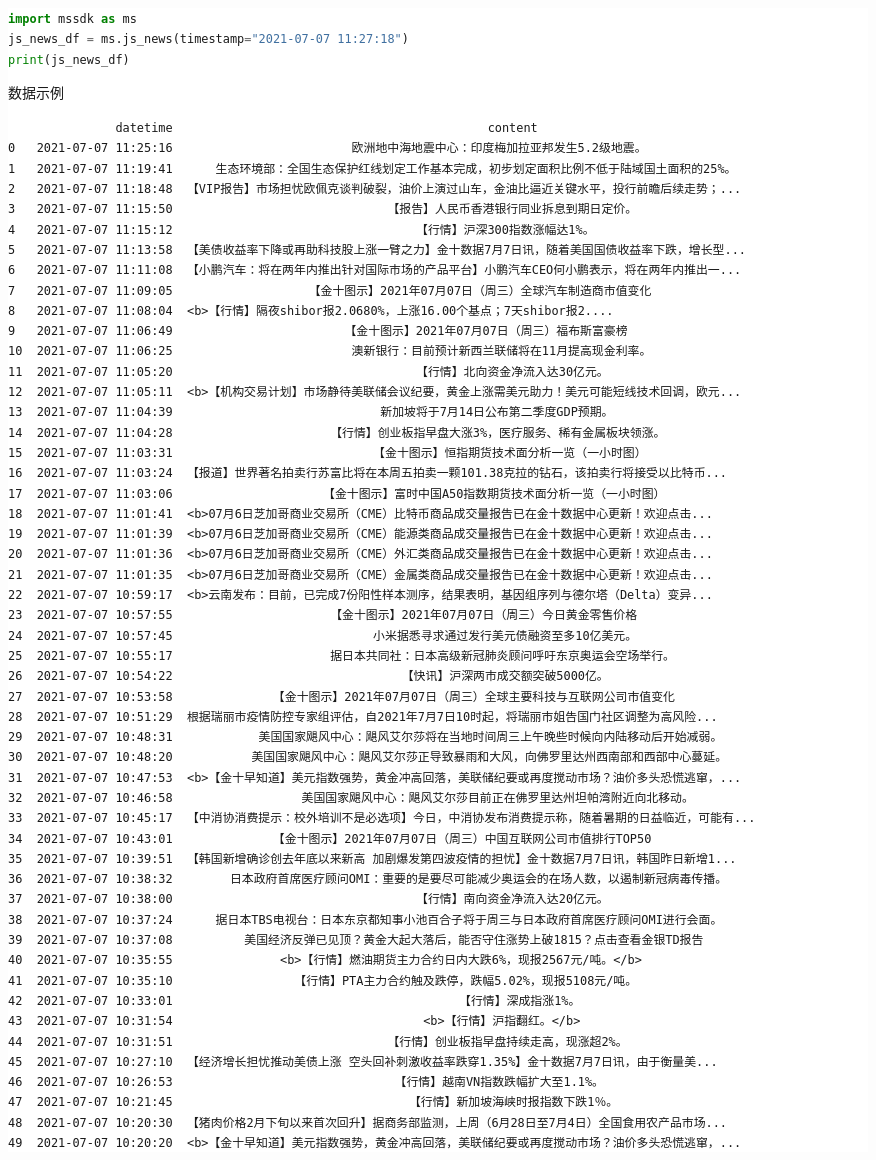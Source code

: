 ```python
import mssdk as ms
js_news_df = ms.js_news(timestamp="2021-07-07 11:27:18")
print(js_news_df)
```

数据示例

```
               datetime                                            content
0   2021-07-07 11:25:16                         欧洲地中海地震中心：印度梅加拉亚邦发生5.2级地震。
1   2021-07-07 11:19:41      生态环境部：全国生态保护红线划定工作基本完成，初步划定面积比例不低于陆域国土面积的25%。
2   2021-07-07 11:18:48  【VIP报告】市场担忧欧佩克谈判破裂，油价上演过山车，金油比逼近关键水平，投行前瞻后续走势；...
3   2021-07-07 11:15:50                              【报告】人民币香港银行同业拆息到期日定价。
4   2021-07-07 11:15:12                                  【行情】沪深300指数涨幅达1%。
5   2021-07-07 11:13:58  【美债收益率下降或再助科技股上涨一臂之力】金十数据7月7日讯，随着美国国债收益率下跌，增长型...
6   2021-07-07 11:11:08  【小鹏汽车：将在两年内推出针对国际市场的产品平台】小鹏汽车CEO何小鹏表示，将在两年内推出一...
7   2021-07-07 11:09:05                   【金十图示】2021年07月07日（周三）全球汽车制造商市值变化
8   2021-07-07 11:08:04  <b>【行情】隔夜shibor报2.0680%，上涨16.00个基点；7天shibor报2....
9   2021-07-07 11:06:49                        【金十图示】2021年07月07日（周三）福布斯富豪榜
10  2021-07-07 11:06:25                         澳新银行：目前预计新西兰联储将在11月提高现金利率。
11  2021-07-07 11:05:20                                  【行情】北向资金净流入达30亿元。
12  2021-07-07 11:05:11  <b>【机构交易计划】市场静待美联储会议纪要，黄金上涨需美元助力！美元可能短线技术回调，欧元...
13  2021-07-07 11:04:39                             新加坡将于7月14日公布第二季度GDP预期。
14  2021-07-07 11:04:28                      【行情】创业板指早盘大涨3%，医疗服务、稀有金属板块领涨。
15  2021-07-07 11:03:31                            【金十图示】恒指期货技术面分析一览（一小时图）
16  2021-07-07 11:03:24  【报道】世界著名拍卖行苏富比将在本周五拍卖一颗101.38克拉的钻石，该拍卖行将接受以比特币...
17  2021-07-07 11:03:06                     【金十图示】富时中国A50指数期货技术面分析一览（一小时图）
18  2021-07-07 11:01:41  <b>07月6日芝加哥商业交易所（CME）比特币商品成交量报告已在金十数据中心更新！欢迎点击...
19  2021-07-07 11:01:39  <b>07月6日芝加哥商业交易所（CME）能源类商品成交量报告已在金十数据中心更新！欢迎点击...
20  2021-07-07 11:01:36  <b>07月6日芝加哥商业交易所（CME）外汇类商品成交量报告已在金十数据中心更新！欢迎点击...
21  2021-07-07 11:01:35  <b>07月6日芝加哥商业交易所（CME）金属类商品成交量报告已在金十数据中心更新！欢迎点击...
22  2021-07-07 10:59:17  <b>云南发布：目前，已完成7份阳性样本测序，结果表明，基因组序列与德尔塔（Delta）变异...
23  2021-07-07 10:57:55                      【金十图示】2021年07月07日（周三）今日黄金零售价格
24  2021-07-07 10:57:45                            小米据悉寻求通过发行美元债融资至多10亿美元。
25  2021-07-07 10:55:17                      据日本共同社：日本高级新冠肺炎顾问呼吁东京奥运会空场举行。
26  2021-07-07 10:54:22                                【快讯】沪深两市成交额突破5000亿。
27  2021-07-07 10:53:58              【金十图示】2021年07月07日（周三）全球主要科技与互联网公司市值变化
28  2021-07-07 10:51:29  根据瑞丽市疫情防控专家组评估，自2021年7月7日10时起，将瑞丽市姐告国门社区调整为高风险...
29  2021-07-07 10:48:31            美国国家飓风中心：飓风艾尔莎将在当地时间周三上午晚些时候向内陆移动后开始减弱。
30  2021-07-07 10:48:20           美国国家飓风中心：飓风艾尔莎正导致暴雨和大风，向佛罗里达州西南部和西部中心蔓延。
31  2021-07-07 10:47:53  <b>【金十早知道】美元指数强势，黄金冲高回落，美联储纪要或再度搅动市场？油价多头恐慌逃窜，...
32  2021-07-07 10:46:58                  美国国家飓风中心：飓风艾尔莎目前正在佛罗里达州坦帕湾附近向北移动。
33  2021-07-07 10:45:17  【中消协消费提示：校外培训不是必选项】今日，中消协发布消费提示称，随着暑期的日益临近，可能有...
34  2021-07-07 10:43:01              【金十图示】2021年07月07日（周三）中国互联网公司市值排行TOP50
35  2021-07-07 10:39:51  【韩国新增确诊创去年底以来新高 加剧爆发第四波疫情的担忧】金十数据7月7日讯，韩国昨日新增1...
36  2021-07-07 10:38:32        日本政府首席医疗顾问OMI：重要的是要尽可能减少奥运会的在场人数，以遏制新冠病毒传播。
37  2021-07-07 10:38:00                                  【行情】南向资金净流入达20亿元。
38  2021-07-07 10:37:24      据日本TBS电视台：日本东京都知事小池百合子将于周三与日本政府首席医疗顾问OMI进行会面。
39  2021-07-07 10:37:08          美国经济反弹已见顶？黄金大起大落后，能否守住涨势上破1815？点击查看金银TD报告
40  2021-07-07 10:35:55               <b>【行情】燃油期货主力合约日内大跌6%，现报2567元/吨。</b>
41  2021-07-07 10:35:10                 【行情】PTA主力合约触及跌停，跌幅5.02%，现报5108元/吨。
42  2021-07-07 10:33:01                                        【行情】深成指涨1%。
43  2021-07-07 10:31:54                                   <b>【行情】沪指翻红。</b>
44  2021-07-07 10:31:51                              【行情】创业板指早盘持续走高，现涨超2%。
45  2021-07-07 10:27:10  【经济增长担忧推动美债上涨 空头回补刺激收益率跌穿1.35%】金十数据7月7日讯，由于衡量美...
46  2021-07-07 10:26:53                               【行情】越南VN指数跌幅扩大至1.1%。
47  2021-07-07 10:21:45                                 【行情】新加坡海峡时报指数下跌1％。
48  2021-07-07 10:20:30  【猪肉价格2月下旬以来首次回升】据商务部监测，上周（6月28日至7月4日）全国食用农产品市场...
49  2021-07-07 10:20:20  <b>【金十早知道】美元指数强势，黄金冲高回落，美联储纪要或再度搅动市场？油价多头恐慌逃窜，...
```
